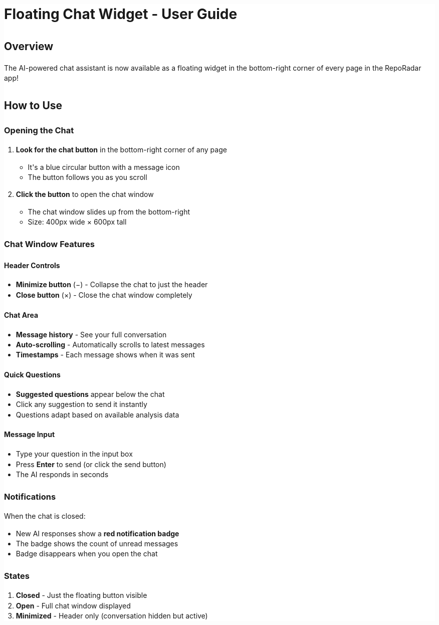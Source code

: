 # Floating Chat Widget - User Guide

## Overview

The AI-powered chat assistant is now available as a floating widget in the bottom-right corner of every page in the RepoRadar app!

## How to Use

### Opening the Chat

1. **Look for the chat button** in the bottom-right corner of any page
   - It's a blue circular button with a message icon
   - The button follows you as you scroll

2. **Click the button** to open the chat window
   - The chat window slides up from the bottom-right
   - Size: 400px wide × 600px tall

### Chat Window Features

#### Header Controls
- **Minimize button** (−) - Collapse the chat to just the header
- **Close button** (×) - Close the chat window completely

#### Chat Area
- **Message history** - See your full conversation
- **Auto-scrolling** - Automatically scrolls to latest messages
- **Timestamps** - Each message shows when it was sent

#### Quick Questions
- **Suggested questions** appear below the chat
- Click any suggestion to send it instantly
- Questions adapt based on available analysis data

#### Message Input
- Type your question in the input box
- Press **Enter** to send (or click the send button)
- The AI responds in seconds

### Notifications

When the chat is closed:
- New AI responses show a **red notification badge**
- The badge shows the count of unread messages
- Badge disappears when you open the chat

### States

1. **Closed** - Just the floating button visible
2. **Open** - Full chat window displayed
3. **Minimized** - Header only (conversation hidden but active)
